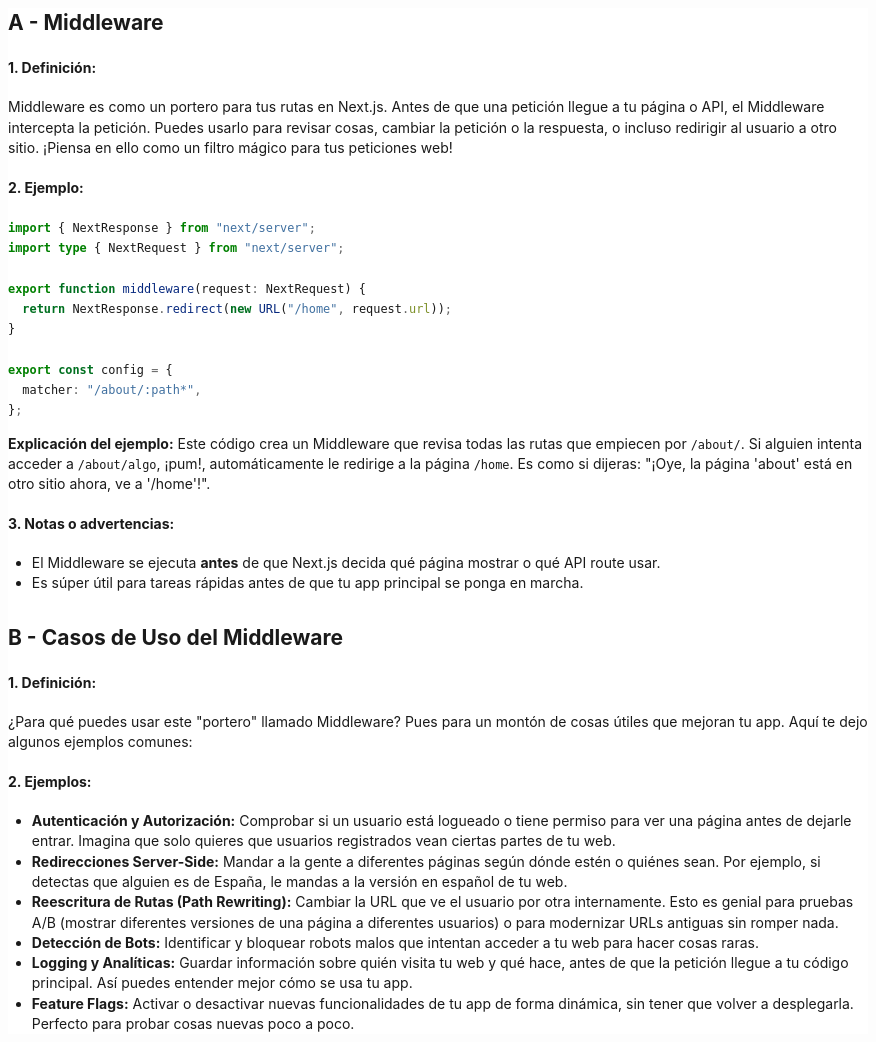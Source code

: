 ## A - Middleware

#### 1. **Definición:**

Middleware es como un portero para tus rutas en Next.js. Antes de que una petición llegue a tu página o API, el Middleware intercepta la petición. Puedes usarlo para revisar cosas, cambiar la petición o la respuesta, o incluso redirigir al usuario a otro sitio. ¡Piensa en ello como un filtro mágico para tus peticiones web!

#### 2. **Ejemplo:**

```typescript
import { NextResponse } from "next/server";
import type { NextRequest } from "next/server";

export function middleware(request: NextRequest) {
  return NextResponse.redirect(new URL("/home", request.url));
}

export const config = {
  matcher: "/about/:path*",
};
```

**Explicación del ejemplo:**
Este código crea un Middleware que revisa todas las rutas que empiecen por `/about/`. Si alguien intenta acceder a `/about/algo`, ¡pum!, automáticamente le redirige a la página `/home`. Es como si dijeras: "¡Oye, la página 'about' está en otro sitio ahora, ve a '/home'!".

#### 3. **Notas o advertencias:**

- El Middleware se ejecuta **antes** de que Next.js decida qué página mostrar o qué API route usar.
- Es súper útil para tareas rápidas antes de que tu app principal se ponga en marcha.

## B - Casos de Uso del Middleware

#### 1. **Definición:**

¿Para qué puedes usar este "portero" llamado Middleware? Pues para un montón de cosas útiles que mejoran tu app. Aquí te dejo algunos ejemplos comunes:

#### 2. **Ejemplos:**

- **Autenticación y Autorización:** Comprobar si un usuario está logueado o tiene permiso para ver una página antes de dejarle entrar. Imagina que solo quieres que usuarios registrados vean ciertas partes de tu web.
- **Redirecciones Server-Side:** Mandar a la gente a diferentes páginas según dónde estén o quiénes sean. Por ejemplo, si detectas que alguien es de España, le mandas a la versión en español de tu web.
- **Reescritura de Rutas (Path Rewriting):** Cambiar la URL que ve el usuario por otra internamente. Esto es genial para pruebas A/B (mostrar diferentes versiones de una página a diferentes usuarios) o para modernizar URLs antiguas sin romper nada.
- **Detección de Bots:** Identificar y bloquear robots malos que intentan acceder a tu web para hacer cosas raras.
- **Logging y Analíticas:** Guardar información sobre quién visita tu web y qué hace, antes de que la petición llegue a tu código principal. Así puedes entender mejor cómo se usa tu app.
- **Feature Flags:** Activar o desactivar nuevas funcionalidades de tu app de forma dinámica, sin tener que volver a desplegarla. Perfecto para probar cosas nuevas poco a poco.
